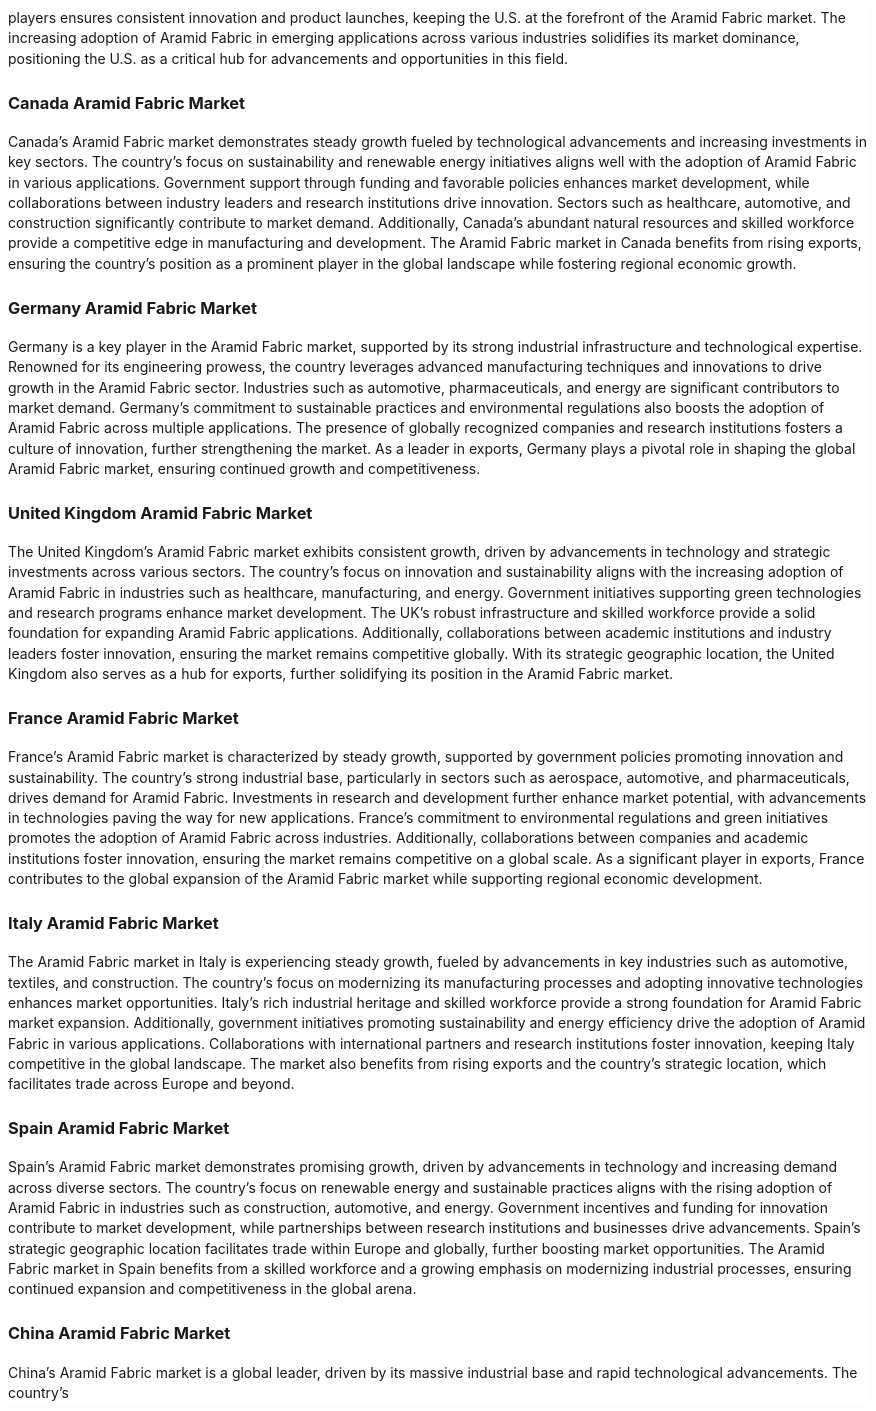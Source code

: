 players ensures consistent innovation and product launches, keeping the U.S. at the forefront of the Aramid Fabric market. The increasing adoption of Aramid Fabric in emerging applications across various industries solidifies its market dominance, positioning the U.S. as a critical hub for advancements and opportunities in this field.</p><h3>Canada Aramid Fabric Market</h3><p>Canada&rsquo;s Aramid Fabric market demonstrates steady growth fueled by technological advancements and increasing investments in key sectors. The country&rsquo;s focus on sustainability and renewable energy initiatives aligns well with the adoption of Aramid Fabric in various applications. Government support through funding and favorable policies enhances market development, while collaborations between industry leaders and research institutions drive innovation. Sectors such as healthcare, automotive, and construction significantly contribute to market demand. Additionally, Canada&rsquo;s abundant natural resources and skilled workforce provide a competitive edge in manufacturing and development. The Aramid Fabric market in Canada benefits from rising exports, ensuring the country&rsquo;s position as a prominent player in the global landscape while fostering regional economic growth.</p><h3>Germany Aramid Fabric Market</h3><p>Germany is a key player in the Aramid Fabric market, supported by its strong industrial infrastructure and technological expertise. Renowned for its engineering prowess, the country leverages advanced manufacturing techniques and innovations to drive growth in the Aramid Fabric sector. Industries such as automotive, pharmaceuticals, and energy are significant contributors to market demand. Germany&rsquo;s commitment to sustainable practices and environmental regulations also boosts the adoption of Aramid Fabric across multiple applications. The presence of globally recognized companies and research institutions fosters a culture of innovation, further strengthening the market. As a leader in exports, Germany plays a pivotal role in shaping the global Aramid Fabric market, ensuring continued growth and competitiveness.</p><h3>United Kingdom Aramid Fabric Market</h3><p>The United Kingdom&rsquo;s Aramid Fabric market exhibits consistent growth, driven by advancements in technology and strategic investments across various sectors. The country&rsquo;s focus on innovation and sustainability aligns with the increasing adoption of Aramid Fabric in industries such as healthcare, manufacturing, and energy. Government initiatives supporting green technologies and research programs enhance market development. The UK&rsquo;s robust infrastructure and skilled workforce provide a solid foundation for expanding Aramid Fabric applications. Additionally, collaborations between academic institutions and industry leaders foster innovation, ensuring the market remains competitive globally. With its strategic geographic location, the United Kingdom also serves as a hub for exports, further solidifying its position in the Aramid Fabric market.</p><h3>France Aramid Fabric Market</h3><p>France&rsquo;s Aramid Fabric market is characterized by steady growth, supported by government policies promoting innovation and sustainability. The country&rsquo;s strong industrial base, particularly in sectors such as aerospace, automotive, and pharmaceuticals, drives demand for Aramid Fabric. Investments in research and development further enhance market potential, with advancements in technologies paving the way for new applications. France&rsquo;s commitment to environmental regulations and green initiatives promotes the adoption of Aramid Fabric across industries. Additionally, collaborations between companies and academic institutions foster innovation, ensuring the market remains competitive on a global scale. As a significant player in exports, France contributes to the global expansion of the Aramid Fabric market while supporting regional economic development.</p><h3>Italy Aramid Fabric Market</h3><p>The Aramid Fabric market in Italy is experiencing steady growth, fueled by advancements in key industries such as automotive, textiles, and construction. The country&rsquo;s focus on modernizing its manufacturing processes and adopting innovative technologies enhances market opportunities. Italy&rsquo;s rich industrial heritage and skilled workforce provide a strong foundation for Aramid Fabric market expansion. Additionally, government initiatives promoting sustainability and energy efficiency drive the adoption of Aramid Fabric in various applications. Collaborations with international partners and research institutions foster innovation, keeping Italy competitive in the global landscape. The market also benefits from rising exports and the country&rsquo;s strategic location, which facilitates trade across Europe and beyond.</p><h3>Spain Aramid Fabric Market</h3><p>Spain&rsquo;s Aramid Fabric market demonstrates promising growth, driven by advancements in technology and increasing demand across diverse sectors. The country&rsquo;s focus on renewable energy and sustainable practices aligns with the rising adoption of Aramid Fabric in industries such as construction, automotive, and energy. Government incentives and funding for innovation contribute to market development, while partnerships between research institutions and businesses drive advancements. Spain&rsquo;s strategic geographic location facilitates trade within Europe and globally, further boosting market opportunities. The Aramid Fabric market in Spain benefits from a skilled workforce and a growing emphasis on modernizing industrial processes, ensuring continued expansion and competitiveness in the global arena.</p><h3>China Aramid Fabric Market</h3><p>China&rsquo;s Aramid Fabric market is a global leader, driven by its massive industrial base and rapid technological advancements. The country&rsquo;s
